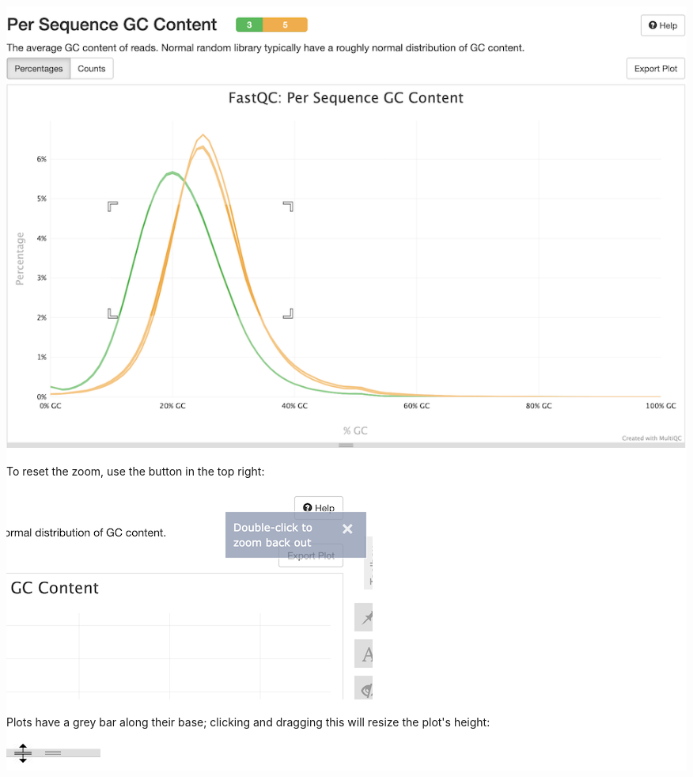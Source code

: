 ![plot_zoom](../../../docs/images/plot_zoom.png)

To reset the zoom, use the button in the top right:

![plot_reset_zoom](../../../docs/images/plot_reset_zoom.png)

Plots have a grey bar along their base; clicking and dragging this will
resize the plot's height:

![plot_height](../../../docs/images/plot_height.png)
